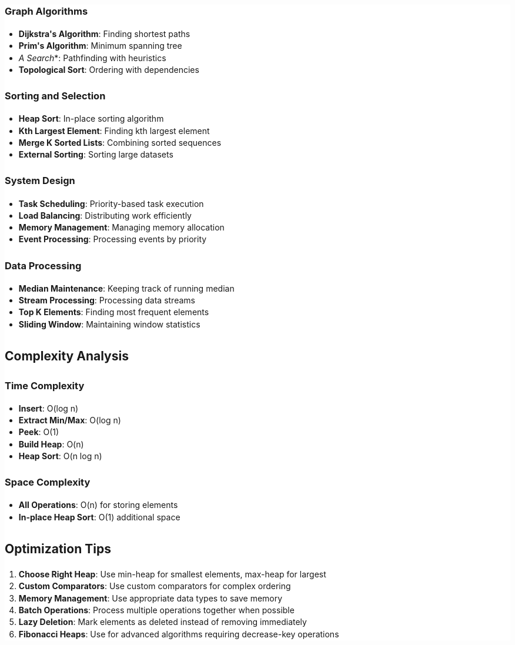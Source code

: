 ### Graph Algorithms
- **Dijkstra's Algorithm**: Finding shortest paths
- **Prim's Algorithm**: Minimum spanning tree
- **A* Search**: Pathfinding with heuristics
- **Topological Sort**: Ordering with dependencies

### Sorting and Selection
- **Heap Sort**: In-place sorting algorithm
- **Kth Largest Element**: Finding kth largest element
- **Merge K Sorted Lists**: Combining sorted sequences
- **External Sorting**: Sorting large datasets

### System Design
- **Task Scheduling**: Priority-based task execution
- **Load Balancing**: Distributing work efficiently
- **Memory Management**: Managing memory allocation
- **Event Processing**: Processing events by priority

### Data Processing
- **Median Maintenance**: Keeping track of running median
- **Stream Processing**: Processing data streams
- **Top K Elements**: Finding most frequent elements
- **Sliding Window**: Maintaining window statistics

## Complexity Analysis

### Time Complexity
- **Insert**: O(log n)
- **Extract Min/Max**: O(log n)
- **Peek**: O(1)
- **Build Heap**: O(n)
- **Heap Sort**: O(n log n)

### Space Complexity
- **All Operations**: O(n) for storing elements
- **In-place Heap Sort**: O(1) additional space

## Optimization Tips

1. **Choose Right Heap**: Use min-heap for smallest elements, max-heap for largest
2. **Custom Comparators**: Use custom comparators for complex ordering
3. **Memory Management**: Use appropriate data types to save memory
4. **Batch Operations**: Process multiple operations together when possible
5. **Lazy Deletion**: Mark elements as deleted instead of removing immediately
6. **Fibonacci Heaps**: Use for advanced algorithms requiring decrease-key operations
